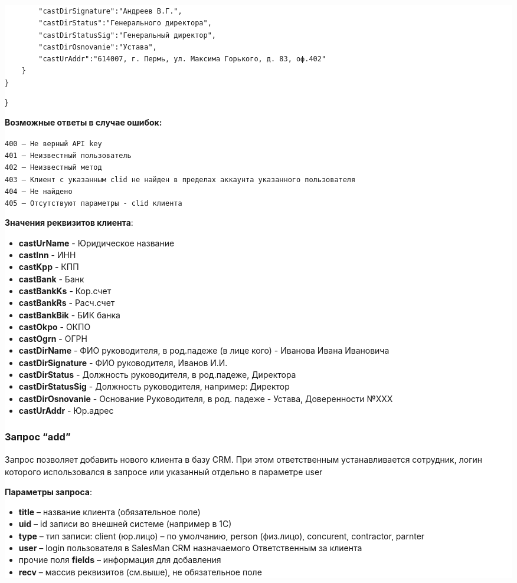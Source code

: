 			"castDirSignature":"Андреев В.Г.",
			"castDirStatus":"Генерального директора",
			"castDirStatusSig":"Генеральный директор",
			"castDirOsnovanie":"Устава",
			"castUrAddr":"614007, г. Пермь, ул. Максима Горького, д. 83, оф.402"
		}
	}
}
</code></pre>


**Возможные ответы в случае ошибок:**

    400 – Не верный API key
    401 – Неизвестный пользователь
    402 – Неизвестный метод
    403 – Клиент с указанным clid не найден в пределах аккаунта указанного пользователя
    404 – Не найдено
    405 – Отсутствуют параметры - clid клиента

**Значения реквизитов клиента**:

- **castUrName** - Юридическое название
- **castInn** - ИНН
- **castKpp** - КПП
- **castBank** - Банк
- **castBankKs** - Кор.счет
- **castBankRs** - Расч.счет
- **castBankBik** - БИК банка
- **castOkpo** - ОКПО
- **castOgrn** - ОГРН
- **castDirName** - ФИО руководителя, в род.падеже (в лице кого) - Иванова Ивана Ивановича
- **castDirSignature** - ФИО руководителя, Иванов И.И.
- **castDirStatus** - Должность руководителя, в род.падеже, Директора
- **castDirStatusSig** - Должность руководителя, например: Директор
- **castDirOsnovanie** - Основание Руководителя, в род. падеже - Устава, Доверенности №ХХХ
- **castUrAddr** - Юр.адрес


<a id="add"></a>
### Запрос “add”


Запрос позволяет добавить нового клиента в базу CRM. При этом ответственным устанавливается сотрудник, логин которого использовался в запросе или указанный отдельно в параметре user

**Параметры запроса**:

- **title** – название клиента (обязательное поле)
- **uid** – id записи во внешней системе (например в 1С)
- **type** – тип записи: client (юр.лицо) – по умолчанию, person (физ.лицо), concurent, contractor, parnter
- **user** – login пользователя в SalesMan CRM назначаемого Ответственным за клиента
- прочие поля **fields** – информация для добавления
- **recv** – массив реквизитов (см.выше), не обязательное поле
